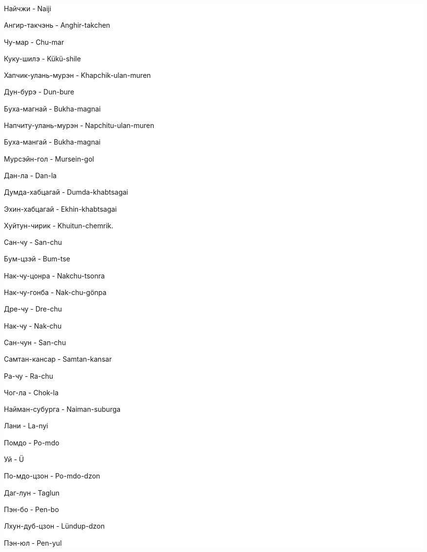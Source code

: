 Найчжи - Naiji

Ангир-такчэнь - Anghir-takchen

Чу-мар - Chu-mar

Куку-шилэ - Kükü-shile

Хапчик-улань-мурэн - Khapchik-ulan-muren

Дун-бурэ - Dun-bure

Буха-магнай - Bukha-magnai

Напчиту-улань-мурэн - Napchitu-ulan-muren

Буха-мангай - Bukha-magnai

Мурсэйн-гол - Mursein-gol

Дан-ла - Dan-la

Думда-хабцагай - Dumda-khabtsagai

Эхин-хабцагай - Ekhin-khabtsagai

Хуйтун-чирик - Khuitun-chemrik.

Сан-чу - San-chu

Бум-цзэй - Bum-tse

Нак-чу-цонра - Nakchu-tsonra

Нак-чу-гонба - Nak-chu-gönpa

Дре-чу - Dre-chu

Нак-чу - Nak-chu

Сан-чун - San-chu

Самтан-кансар - Samtan-kansar

Ра-чу - Ra-chu

Чог-ла - Chok-la

Найман-субурга - Naiman-suburga

Лани - La-nyi

Помдо - Po-mdo

Уй - Ü

По-мдо-цзон - Po-mdo-dzon

Даг-лун - Taglun

Пэн-бо - Pen-bo

Лхун-дуб-цзон - Lündup-dzon

Пэн-юл - Pen-yul

